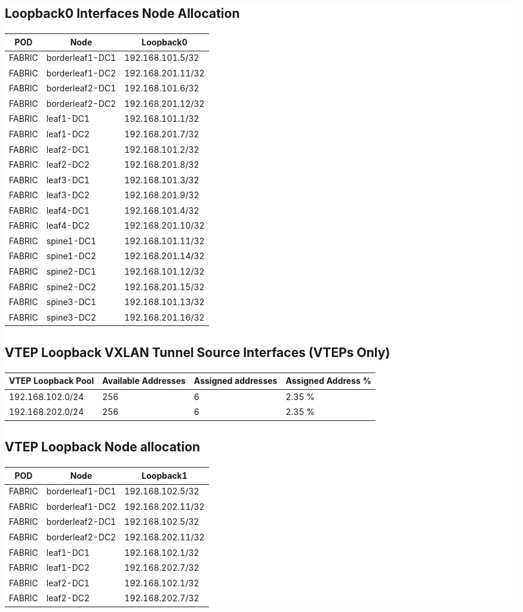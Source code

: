 ## Loopback0 Interfaces Node Allocation

| POD | Node | Loopback0 |
| --- | ---- | --------- |
| FABRIC | borderleaf1-DC1 | 192.168.101.5/32 |
| FABRIC | borderleaf1-DC2 | 192.168.201.11/32 |
| FABRIC | borderleaf2-DC1 | 192.168.101.6/32 |
| FABRIC | borderleaf2-DC2 | 192.168.201.12/32 |
| FABRIC | leaf1-DC1 | 192.168.101.1/32 |
| FABRIC | leaf1-DC2 | 192.168.201.7/32 |
| FABRIC | leaf2-DC1 | 192.168.101.2/32 |
| FABRIC | leaf2-DC2 | 192.168.201.8/32 |
| FABRIC | leaf3-DC1 | 192.168.101.3/32 |
| FABRIC | leaf3-DC2 | 192.168.201.9/32 |
| FABRIC | leaf4-DC1 | 192.168.101.4/32 |
| FABRIC | leaf4-DC2 | 192.168.201.10/32 |
| FABRIC | spine1-DC1 | 192.168.101.11/32 |
| FABRIC | spine1-DC2 | 192.168.201.14/32 |
| FABRIC | spine2-DC1 | 192.168.101.12/32 |
| FABRIC | spine2-DC2 | 192.168.201.15/32 |
| FABRIC | spine3-DC1 | 192.168.101.13/32 |
| FABRIC | spine3-DC2 | 192.168.201.16/32 |

## VTEP Loopback VXLAN Tunnel Source Interfaces (VTEPs Only)

| VTEP Loopback Pool | Available Addresses | Assigned addresses | Assigned Address % |
| --------------------- | ------------------- | ------------------ | ------------------ |
| 192.168.102.0/24 | 256 | 6 | 2.35 % |
| 192.168.202.0/24 | 256 | 6 | 2.35 % |

## VTEP Loopback Node allocation

| POD | Node | Loopback1 |
| --- | ---- | --------- |
| FABRIC | borderleaf1-DC1 | 192.168.102.5/32 |
| FABRIC | borderleaf1-DC2 | 192.168.202.11/32 |
| FABRIC | borderleaf2-DC1 | 192.168.102.5/32 |
| FABRIC | borderleaf2-DC2 | 192.168.202.11/32 |
| FABRIC | leaf1-DC1 | 192.168.102.1/32 |
| FABRIC | leaf1-DC2 | 192.168.202.7/32 |
| FABRIC | leaf2-DC1 | 192.168.102.1/32 |
| FABRIC | leaf2-DC2 | 192.168.202.7/32 |